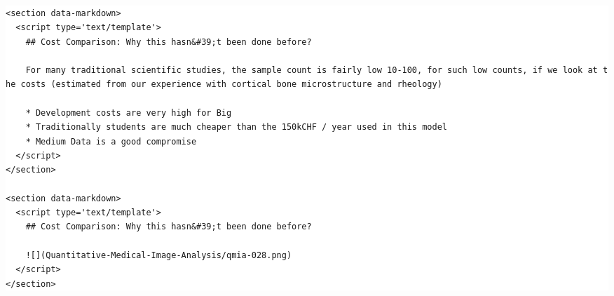 
    <section data-markdown>
      <script type='text/template'>
        ## Cost Comparison: Why this hasn&#39;t been done before?

        For many traditional scientific studies, the sample count is fairly low 10-100, for such low counts, if we look at the costs (estimated from our experience with cortical bone microstructure and rheology)

        * Development costs are very high for Big
        * Traditionally students are much cheaper than the 150kCHF / year used in this model
        * Medium Data is a good compromise
      </script>
    </section>

    <section data-markdown>
      <script type='text/template'>
        ## Cost Comparison: Why this hasn&#39;t been done before?

        ![](Quantitative-Medical-Image-Analysis/qmia-028.png)
      </script>
    </section>
